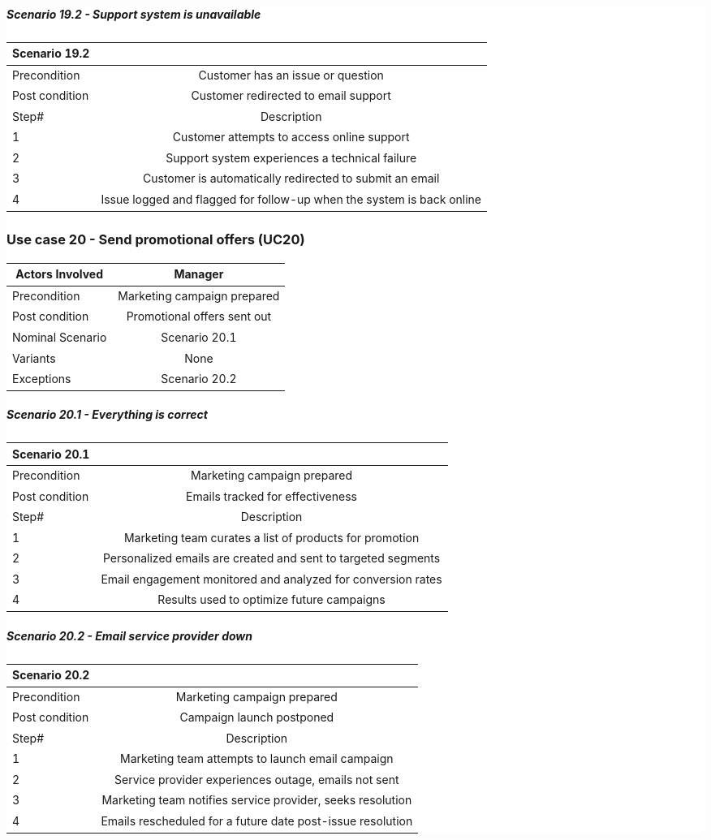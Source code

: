 ##### Scenario 19.2 -  Support system is unavailable
| Scenario 19.2 | |
| ------------- |:-------------:| 
|  Precondition     | Customer has an issue or question |
|  Post condition   | Customer redirected to email support |
| Step#  | Description  |
|  1     | Customer attempts to access online support |  
|  2     | Support system experiences a technical failure |
|  3     | Customer is automatically redirected to submit an email |
|  4     | Issue logged and flagged for follow-up when the system is back online |

### Use case 20 - Send promotional offers (UC20)
| Actors Involved        | Manager |
| ------------- |:-------------:| 
|  Precondition     | Marketing campaign prepared |
|  Post condition     | Promotional offers sent out |
|  Nominal Scenario     | Scenario 20.1 |
|  Variants     | None |
|  Exceptions     | Scenario 20.2 |

##### Scenario 20.1 - Everything is correct
| Scenario 20.1 | |
| ------------- |:-------------:| 
|  Precondition     | Marketing campaign prepared |
|  Post condition     | Emails tracked for effectiveness |
| Step#        | Description  |
|  1     | Marketing team curates a list of products for promotion |  
|  2     | Personalized emails are created and sent to targeted segments |
|  3     | Email engagement monitored and analyzed for conversion rates |
|  4     | Results used to optimize future campaigns |

##### Scenario 20.2 -  Email service provider down
| Scenario 20.2 | |
| ------------- |:-------------:| 
|  Precondition     | Marketing campaign prepared |
|  Post condition   | Campaign launch postponed |
| Step#  | Description  |
|  1     | Marketing team attempts to launch email campaign |  
|  2     | Service provider experiences outage, emails not sent |
|  3     | Marketing team notifies service provider, seeks resolution |
|  4     | Emails rescheduled for a future date post-issue resolution |
